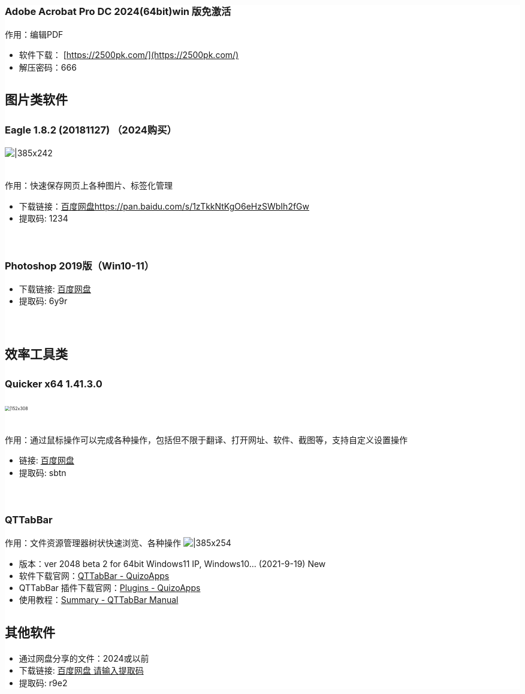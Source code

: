 ### Adobe Acrobat Pro DC 2024(64bit)win 版免激活
作用：编辑PDF
- 软件下载： [https://2500pk.com/](https://2500pk.com/)
- 解压密码：666


## 图片类软件
### Eagle 1.8.2 (20181127) （2024购买）
![|385x242](https://imgs-1302581161.cos.ap-guangzhou.myqcloud.com/ob/20250408123136858.webp)

<br/>作用：快速保存网页上各种图片、标签化管理

- 下载链接：[百度网盘https://pan.baidu.com/s/1zTkkNtKgO6eHzSWbIh2fGw](https://pan.baidu.com/s/1zTkkNtKgO6eHzSWbIh2fGw) 
- 提取码: 1234 

<br/>



### Photoshop 2019版（Win10-11）
- 下载链接: [百度网盘](https://pan.baidu.com/s/1KcoAvc11Q0YwE_SbUHk1IQ?pwd=6y9r)
- 提取码: 6y9r

<br/>




## 效率工具类
### Quicker x64  1.41.3.0
<img src="https://imgs-1302581161.cos.ap-guangzhou.myqcloud.com/ob/20250408120658439.webp" alt="|152x308" style="zoom:50%;" />

<br/>作用：通过鼠标操作可以完成各种操作，包括但不限于翻译、打开网址、软件、截图等，支持自定义设置操作

- 链接: [百度网盘](https://pan.baidu.com/s/1HHJESdYCelbj92rijbB28Q?pwd=sbtn) 
- 提取码: sbtn

<br/>




### QTTabBar 
作用：文件资源管理器树状快速浏览、各种操作
![|385x254](https://imgs-1302581161.cos.ap-guangzhou.myqcloud.com/ob/20250408121202042.webp)

- 版本：ver 2048 beta 2 for 64bit Windows11 IP, Windows10... (2021-9-19) New
- 软件下载官网：[QTTabBar - QuizoApps](http://qttabbar.wikidot.com/)
- QTTabBar 插件下载官网：[Plugins - QuizoApps](http://qttabbar.wikidot.com/plugins)
- 使用教程：[Summary - QTTabBar Manual](http://qttabbar.wdfiles.com/local--files/documents/summary.html)


## 其他软件
- 通过网盘分享的文件：2024或以前
- 下载链接: [百度网盘 请输入提取码](https://pan.baidu.com/s/1YKKrTA0xQ_ZddV2ODXr4iA?pwd=r9e2)
- 提取码: r9e2
